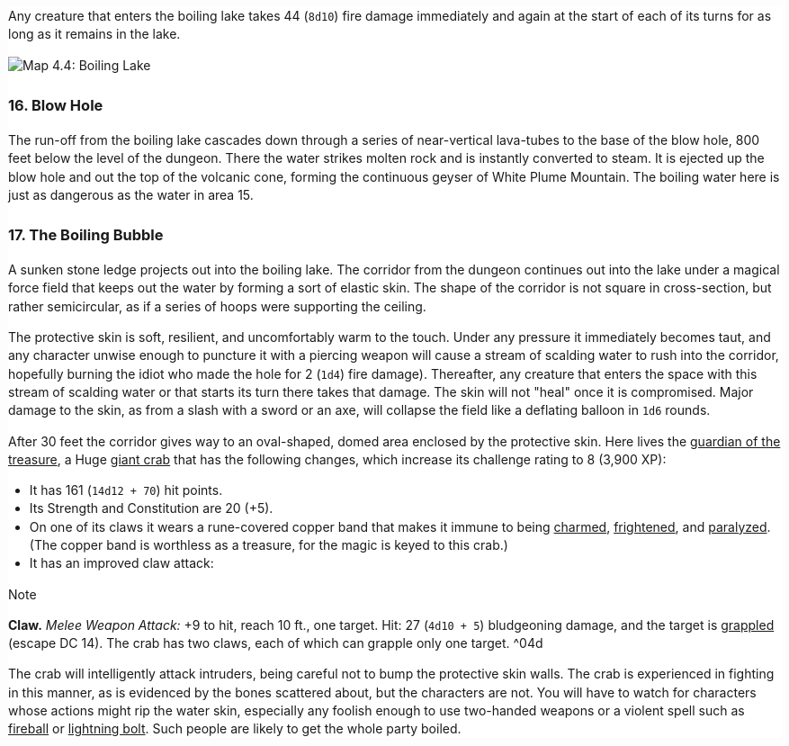 Any creature that enters the boiling lake takes 44 (`8d10`) fire damage immediately and again at the start of each of its turns for as long as it remains in the lake.

![Map 4.4: Boiling Lake](/3-Mechanics/CLI/adventures/tales-from-the-yawning-portal-white-plume-mountain/img/006-wpm04.webp#center)

### 16. Blow Hole

The run-off from the boiling lake cascades down through a series of near-vertical lava-tubes to the base of the blow hole, 800 feet below the level of the dungeon. There the water strikes molten rock and is instantly converted to steam. It is ejected up the blow hole and out the top of the volcanic cone, forming the continuous geyser of White Plume Mountain. The boiling water here is just as dangerous as the water in area 15.

### 17. The Boiling Bubble

A sunken stone ledge projects out into the boiling lake. The corridor from the dungeon continues out into the lake under a magical force field that keeps out the water by forming a sort of elastic skin. The shape of the corridor is not square in cross-section, but rather semicircular, as if a series of hoops were supporting the ceiling.

The protective skin is soft, resilient, and uncomfortably warm to the touch. Under any pressure it immediately becomes taut, and any character unwise enough to puncture it with a piercing weapon will cause a stream of scalding water to rush into the corridor, hopefully burning the idiot who made the hole for 2 (`1d4`) fire damage). Thereafter, any creature that enters the space with this stream of scalding water or that starts its turn there takes that damage. The skin will not "heal" once it is compromised. Major damage to the skin, as from a slash with a sword or an axe, will collapse the field like a deflating balloon in `1d6` rounds.

After 30 feet the corridor gives way to an oval-shaped, domed area enclosed by the protective skin. Here lives the [guardian of the treasure](/3-Mechanics/CLI/bestiary/beast/huge-giant-crab-tftyp.md), a Huge [giant crab](/3-Mechanics/CLI/bestiary/beast/giant-crab.md) that has the following changes, which increase its challenge rating to 8 (3,900 XP):

- It has 161 (`14d12 + 70`) hit points.  
- Its Strength and Constitution are 20 (+5).  
- On one of its claws it wears a rune-covered copper band that makes it immune to being [charmed](/3-Mechanics/CLI/rules/conditions.md#charmed), [frightened](/3-Mechanics/CLI/rules/conditions.md#frightened), and [paralyzed](/3-Mechanics/CLI/rules/conditions.md#paralyzed). (The copper band is worthless as a treasure, for the magic is keyed to this crab.)  
- It has an improved claw attack:  

> [!note] 
> 
> **Claw.** *Melee Weapon Attack:* +9 to hit, reach 10 ft., one target. Hit: 27 (`4d10 + 5`) bludgeoning damage, and the target is [grappled](/3-Mechanics/CLI/rules/conditions.md#grappled) (escape DC 14). The crab has two claws, each of which can grapple only one target.
^04d

The crab will intelligently attack intruders, being careful not to bump the protective skin walls. The crab is experienced in fighting in this manner, as is evidenced by the bones scattered about, but the characters are not. You will have to watch for characters whose actions might rip the water skin, especially any foolish enough to use two-handed weapons or a violent spell such as [fireball](/3-Mechanics/CLI/spells/fireball.md) or [lightning bolt](/3-Mechanics/CLI/spells/lightning-bolt.md). Such people are likely to get the whole party boiled.
